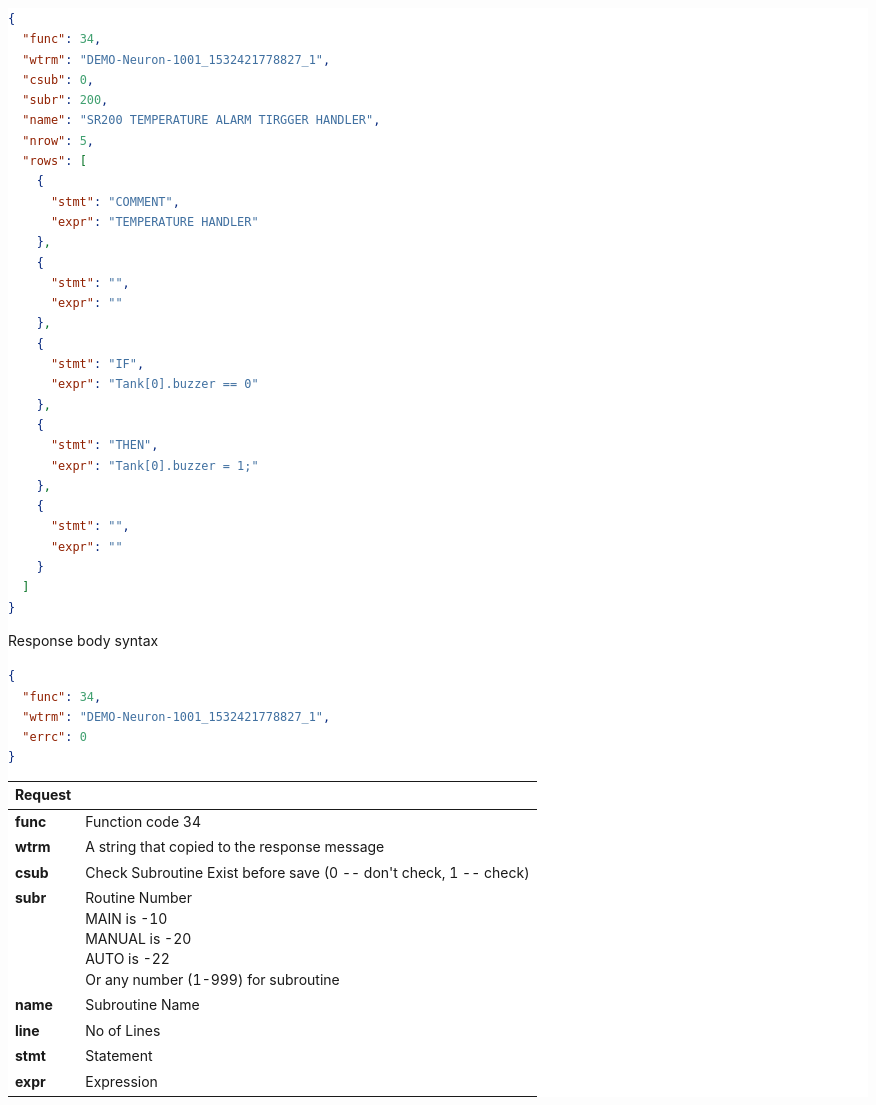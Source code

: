 ```json
{
  "func": 34,
  "wtrm": "DEMO-Neuron-1001_1532421778827_1",
  "csub": 0,
  "subr": 200,
  "name": "SR200 TEMPERATURE ALARM TIRGGER HANDLER",
  "nrow": 5,
  "rows": [
    {
      "stmt": "COMMENT",
      "expr": "TEMPERATURE HANDLER"
    },
    {
      "stmt": "",
      "expr": ""
    },
    {
      "stmt": "IF",
      "expr": "Tank[0].buzzer == 0"
    },
    {
      "stmt": "THEN",
      "expr": "Tank[0].buzzer = 1;"
    },
    {
      "stmt": "",
      "expr": ""
    }
  ]
}
```

Response body syntax

```json
{
  "func": 34,
  "wtrm": "DEMO-Neuron-1001_1532421778827_1",
  "errc": 0
}
```

| Request  |                                                         |
| -------- | ------------------------------------------------------- |
| **func** | Function code 34                                        |
| **wtrm** | A string that copied to the response message            |
| **csub** | Check Subroutine Exist before save (0 -- don't check, 1 -- check) |
| **subr** | Routine Number<br> MAIN is -10<br> MANUAL is -20<br> AUTO is -22<br> Or any number (1-999) for subroutine                    |
| **name** | Subroutine Name                                         |
| **line** | No of Lines                                             |
| **stmt** | Statement                                               |
| **expr** | Expression                                              |
